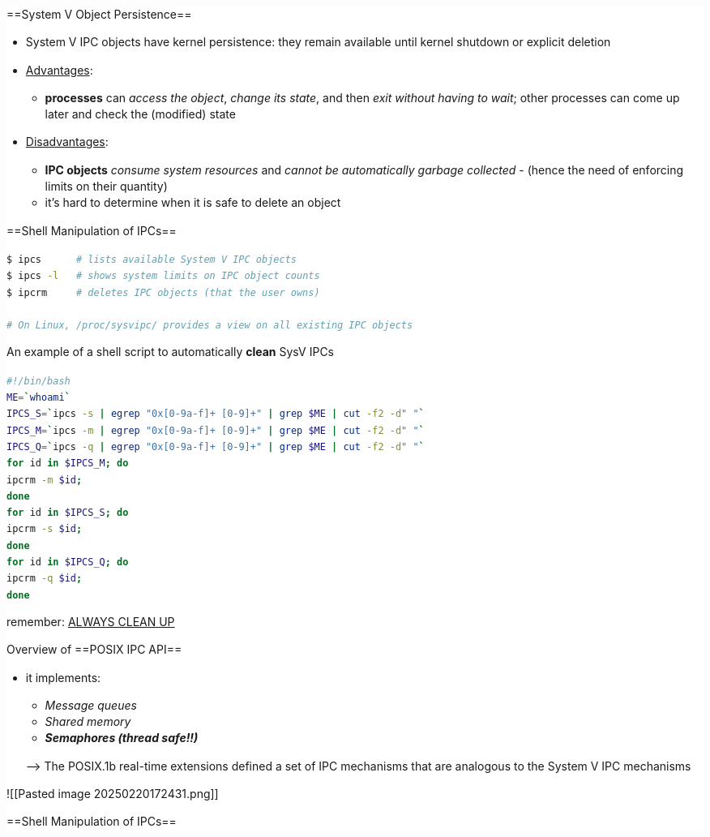 ==System V Object Persistence==
- System V IPC objects have kernel persistence: they remain available until kernel shutdown or explicit deletion

- <u>Advantages</u>:
	- **processes** can *access the object*, *change its state*, and then *exit without having to wait*; other processes can come up later and check the (modified) state

- <u>Disadvantages</u>:
	- **IPC objects** *consume system resources* and *cannot be automatically garbage collected* - (hence the need of enforcing limits on their quantity)
	- it’s hard to determine when it is safe to delete an object

==Shell Manipulation of IPCs==

```bash
$ ipcs      # lists available System V IPC objects
$ ipcs -l   # shows system limits on IPC object counts
$ ipcrm     # deletes IPC objects (that the user owns)

# On Linux, /proc/sysvipc/ provides a view on all existing IPC objects
```

An example of a shell script to automatically **clean** SysV IPCs

```bash
#!/bin/bash
ME=`whoami`
IPCS_S=`ipcs -s | egrep "0x[0-9a-f]+ [0-9]+" | grep $ME | cut -f2 -d" "`
IPCS_M=`ipcs -m | egrep "0x[0-9a-f]+ [0-9]+" | grep $ME | cut -f2 -d" "`
IPCS_Q=`ipcs -q | egrep "0x[0-9a-f]+ [0-9]+" | grep $ME | cut -f2 -d" "`
for id in $IPCS_M; do
ipcrm -m $id;
done
for id in $IPCS_S; do
ipcrm -s $id;
done
for id in $IPCS_Q; do
ipcrm -q $id;
done
```

remember: <u>ALWAYS CLEAN UP</u>

Overview of ==POSIX IPC API==
- it implements:
	- *Message queues*
	- *Shared memory*
	- ***Semaphores (thread safe!!)***
	
	--> The POSIX.1b real-time extensions defined a set of IPC mechanisms that are analogous to the System V IPC mechanisms

![[Pasted image 20250220172431.png]]

==Shell Manipulation of IPCs==


[^1]: Contents of uninitialized data segment are **not stored in the program file on disk**, because the **kernel sets them to 0** *before* the program starts running. *Only text segment and the initialized data need to be saved in the program file.*
[^2]: Create a new segment. If this flag is not used, the shmget() will find the segment associated with key and check to see if the user has permission to access the segment.
[^3]: This flag is used with IPC_CREAT to ensure that this call creates the segment. If the segment already exists, the call fails.